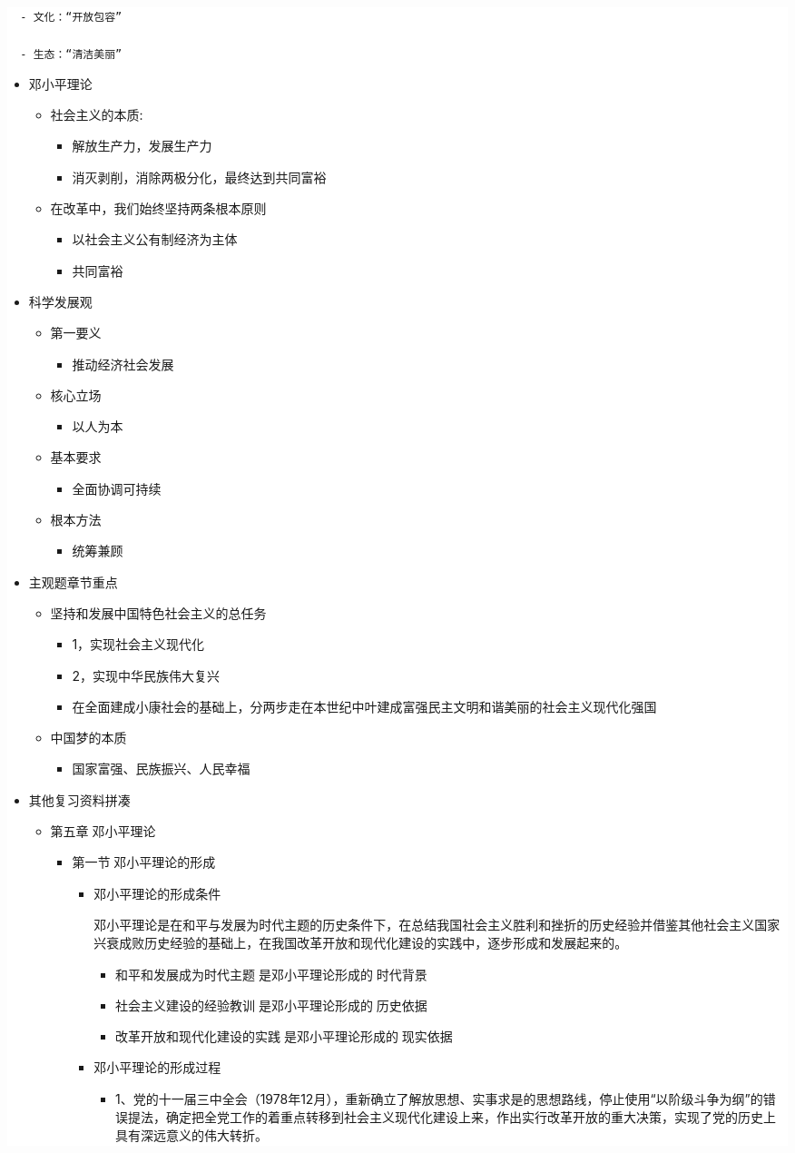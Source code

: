       - 文化：“开放包容”

      - 生态：“清洁美丽”

  - 邓小平理论

    - 社会主义的本质:

      - 解放生产力，发展生产力

      - 消灭剥削，消除两极分化，最终达到共同富裕

    - 在改革中，我们始终坚持两条根本原则

      - 以社会主义公有制经济为主体

      - 共同富裕

  - 科学发展观

    - 第一要义
      - 推动经济社会发展

    - 核心立场
      - 以人为本

    - 基本要求
      - 全面协调可持续

    - 根本方法
      - 统筹兼顾

  - 主观题章节重点

    - 坚持和发展中国特色社会主义的总任务

      - 1，实现社会主义现代化

      - 2，实现中华民族伟大复兴

      - 在全面建成小康社会的基础上，分两步走在本世纪中叶建成富强民主文明和谐美丽的社会主义现代化强国

    - 中国梦的本质
      - 国家富强、民族振兴、人民幸福

- 其他复习资料拼凑

  - 第五章 邓小平理论

    - 第一节 邓小平理论的形成

      - 邓小平理论的形成条件

        邓小平理论是在和平与发展为时代主题的历史条件下，在总结我国社会主义胜利和挫折的历史经验并借鉴其他社会主义国家兴衰成败历史经验的基础上，在我国改革开放和现代化建设的实践中，逐步形成和发展起来的。

        - 和平和发展成为时代主题 是邓小平理论形成的 时代背景

        - 社会主义建设的经验教训 是邓小平理论形成的 历史依据

        - 改革开放和现代化建设的实践 是邓小平理论形成的 现实依据

      - 邓小平理论的形成过程

        - 1、党的十一届三中全会（1978年12月），重新确立了解放思想、实事求是的思想路线，停止使用“以阶级斗争为纲”的错误提法，确定把全党工作的着重点转移到社会主义现代化建设上来，作出实行改革开放的重大决策，实现了党的历史上具有深远意义的伟大转折。
